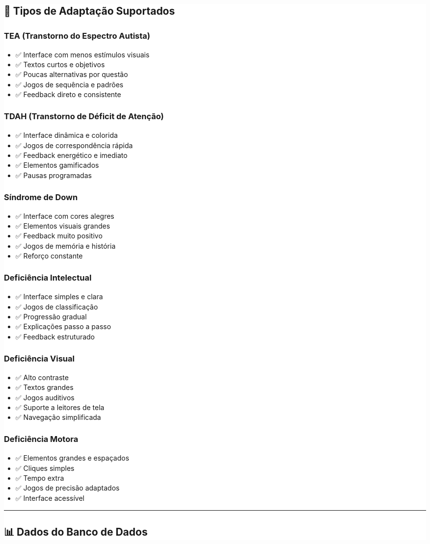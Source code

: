 
## 🎯 Tipos de Adaptação Suportados

### **TEA (Transtorno do Espectro Autista)**
- ✅ Interface com menos estímulos visuais
- ✅ Textos curtos e objetivos
- ✅ Poucas alternativas por questão
- ✅ Jogos de sequência e padrões
- ✅ Feedback direto e consistente

### **TDAH (Transtorno de Déficit de Atenção)**
- ✅ Interface dinâmica e colorida
- ✅ Jogos de correspondência rápida
- ✅ Feedback energético e imediato
- ✅ Elementos gamificados
- ✅ Pausas programadas

### **Síndrome de Down**
- ✅ Interface com cores alegres
- ✅ Elementos visuais grandes
- ✅ Feedback muito positivo
- ✅ Jogos de memória e história
- ✅ Reforço constante

### **Deficiência Intelectual**
- ✅ Interface simples e clara
- ✅ Jogos de classificação
- ✅ Progressão gradual
- ✅ Explicações passo a passo
- ✅ Feedback estruturado

### **Deficiência Visual**
- ✅ Alto contraste
- ✅ Textos grandes
- ✅ Jogos auditivos
- ✅ Suporte a leitores de tela
- ✅ Navegação simplificada

### **Deficiência Motora**
- ✅ Elementos grandes e espaçados
- ✅ Cliques simples
- ✅ Tempo extra
- ✅ Jogos de precisão adaptados
- ✅ Interface acessível

---

## 📊 Dados do Banco de Dados
